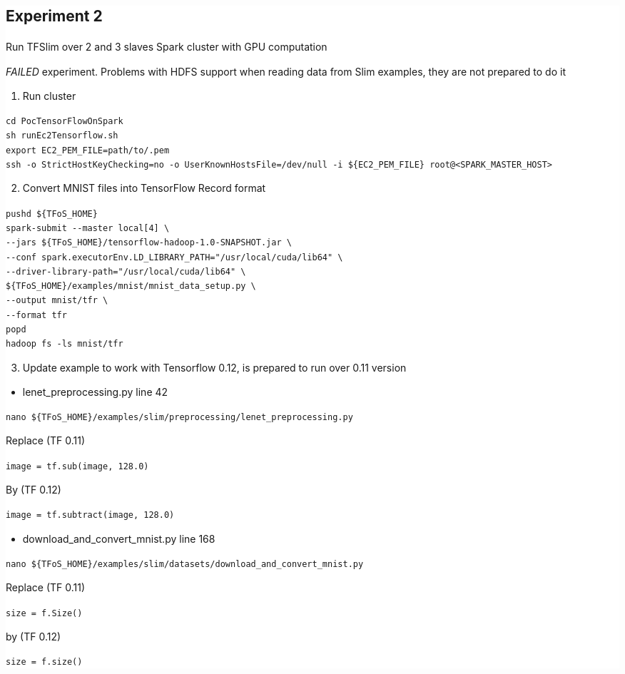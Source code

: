## Experiment 2

Run TFSlim over 2 and 3 slaves Spark cluster with GPU computation

*FAILED* experiment. Problems with HDFS support when reading data from Slim examples, they are not prepared to do it


1. Run cluster
```
cd PocTensorFlowOnSpark
sh runEc2Tensorflow.sh
export EC2_PEM_FILE=path/to/.pem
ssh -o StrictHostKeyChecking=no -o UserKnownHostsFile=/dev/null -i ${EC2_PEM_FILE} root@<SPARK_MASTER_HOST>
```

2. Convert MNIST files into TensorFlow Record format

```
pushd ${TFoS_HOME}
spark-submit --master local[4] \
--jars ${TFoS_HOME}/tensorflow-hadoop-1.0-SNAPSHOT.jar \
--conf spark.executorEnv.LD_LIBRARY_PATH="/usr/local/cuda/lib64" \
--driver-library-path="/usr/local/cuda/lib64" \
${TFoS_HOME}/examples/mnist/mnist_data_setup.py \
--output mnist/tfr \
--format tfr
popd
hadoop fs -ls mnist/tfr
```

3. Update example to work with Tensorflow 0.12, is prepared to run over 0.11 version

* lenet_preprocessing.py line 42
```
nano ${TFoS_HOME}/examples/slim/preprocessing/lenet_preprocessing.py
```

Replace (TF 0.11)
```
image = tf.sub(image, 128.0)
```
By (TF 0.12)
```
image = tf.subtract(image, 128.0)
```

* download_and_convert_mnist.py line 168
```
nano ${TFoS_HOME}/examples/slim/datasets/download_and_convert_mnist.py
```

Replace (TF 0.11)
```
size = f.Size()
```
by (TF 0.12)
```
size = f.size()
```
